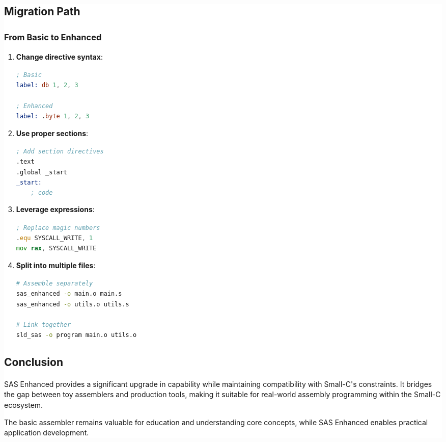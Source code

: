 ## Migration Path

### From Basic to Enhanced

1. **Change directive syntax**:
   ```asm
   ; Basic
   label: db 1, 2, 3
   
   ; Enhanced
   label: .byte 1, 2, 3
   ```

2. **Use proper sections**:
   ```asm
   ; Add section directives
   .text
   .global _start
   _start:
       ; code
   ```

3. **Leverage expressions**:
   ```asm
   ; Replace magic numbers
   .equ SYSCALL_WRITE, 1
   mov rax, SYSCALL_WRITE
   ```

4. **Split into multiple files**:
   ```bash
   # Assemble separately
   sas_enhanced -o main.o main.s
   sas_enhanced -o utils.o utils.s
   
   # Link together
   sld_sas -o program main.o utils.o
   ```

## Conclusion

SAS Enhanced provides a significant upgrade in capability while maintaining compatibility with Small-C's constraints. It bridges the gap between toy assemblers and production tools, making it suitable for real-world assembly programming within the Small-C ecosystem.

The basic assembler remains valuable for education and understanding core concepts, while SAS Enhanced enables practical application development.
